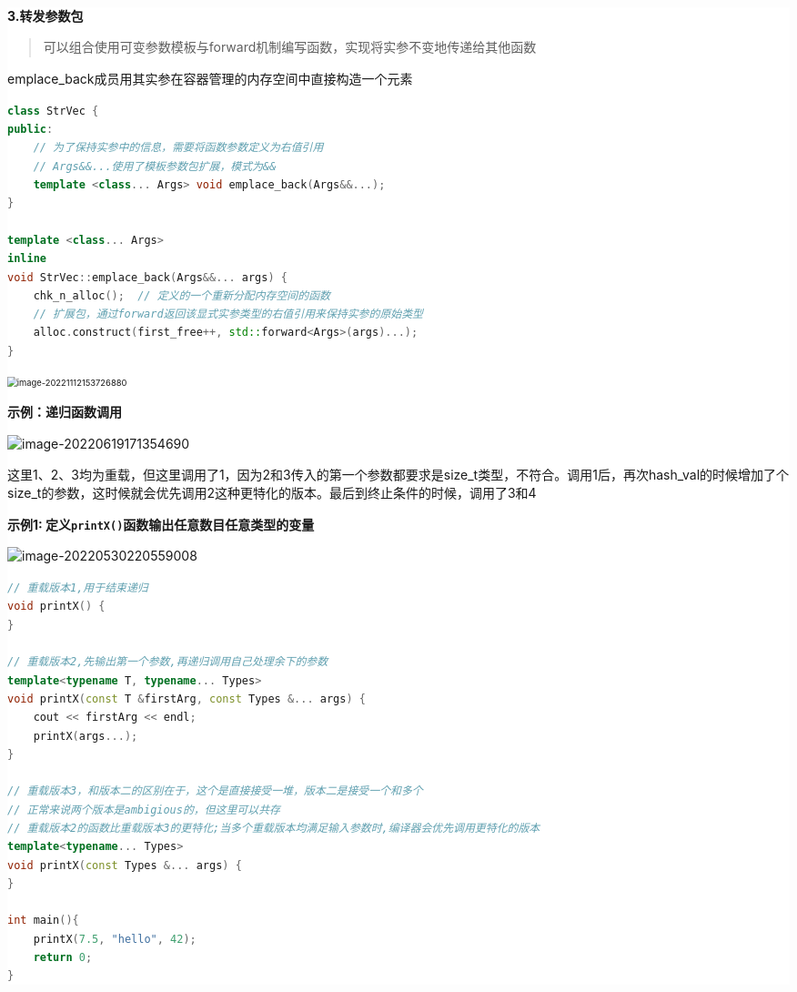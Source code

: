 **3.转发参数包**

>可以组合使用可变参数模板与forward机制编写函数，实现将实参不变地传递给其他函数

emplace_back成员用其实参在容器管理的内存空间中直接构造一个元素

```c++
class StrVec {
public:
    // 为了保持实参中的信息，需要将函数参数定义为右值引用
    // Args&&...使用了模板参数包扩展，模式为&&
    template <class... Args> void emplace_back(Args&&...);
}

template <class... Args>
inline
void StrVec::emplace_back(Args&&... args) {
    chk_n_alloc();  // 定义的一个重新分配内存空间的函数
    // 扩展包，通过forward返回该显式实参类型的右值引用来保持实参的原始类型
    alloc.construct(first_free++, std::forward<Args>(args)...);
}
```

<img src="E:\MarkDown\picture\image-20221112153726880.png" alt="image-20221112153726880" style="zoom:67%;" />

**示例：递归函数调用**

![image-20220619171354690](E:\MarkDown\picture\image-20220619171354690.png)

这里1、2、3均为重载，但这里调用了1，因为2和3传入的第一个参数都要求是size_t类型，不符合。调用1后，再次hash_val的时候增加了个size_t的参数，这时候就会优先调用2这种更特化的版本。最后到终止条件的时候，调用了3和4

**示例1: 定义`printX()`函数输出任意数目任意类型的变量**

![image-20220530220559008](E:\MarkDown\picture\image-20220530220559008.png)

```cpp
// 重载版本1,用于结束递归
void printX() {
}

// 重载版本2,先输出第一个参数,再递归调用自己处理余下的参数
template<typename T, typename... Types>
void printX(const T &firstArg, const Types &... args) {
    cout << firstArg << endl;
    printX(args...);
}

// 重载版本3，和版本二的区别在于，这个是直接接受一堆，版本二是接受一个和多个
// 正常来说两个版本是ambigious的，但这里可以共存
// 重载版本2的函数比重载版本3的更特化;当多个重载版本均满足输入参数时,编译器会优先调用更特化的版本
template<typename... Types>
void printX(const Types &... args) {
}

int main(){
	printX(7.5, "hello", 42);
	return 0;
}
```
